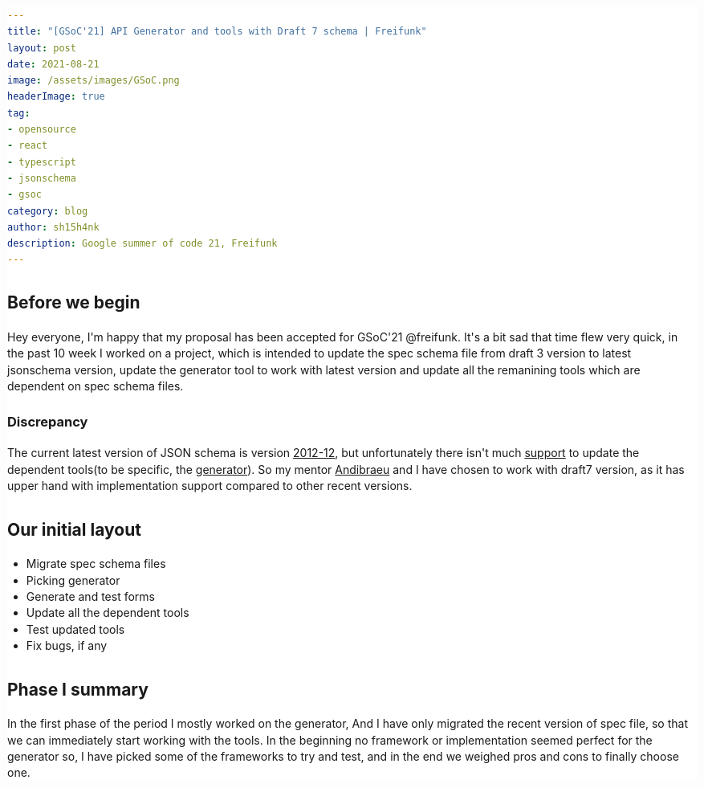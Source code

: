 ```yaml
---
title: "[GSoC'21] API Generator and tools with Draft 7 schema | Freifunk"
layout: post
date: 2021-08-21
image: /assets/images/GSoC.png
headerImage: true
tag:
- opensource
- react
- typescript
- jsonschema
- gsoc
category: blog
author: sh15h4nk
description: Google summer of code 21, Freifunk
---
```


## Before we begin

Hey everyone, I'm happy that my proposal has been accepted for GSoC'21 @freifunk. It's a bit sad that time flew very quick, in the past 10 week I worked on a project, which is intended to update the spec schema file from draft 3 version to latest jsonschema version, update the generator tool to work with latest version and update all the remanining tools which are dependent on spec schema files.

### Discrepancy
<span class="evidence">The current latest version of JSON schema is version [2012-12](https://json-schema.org/specification.html), but unfortunately there isn't much [support](https://json-schema.org/implementations.html#web-ui-generation) to update the dependent tools(to be specific, the [generator](https://freifunk.net/api-generator/)). So my mentor [Andibraeu](https://github.com/andibraeu) and I have chosen to work with draft7 version, as it has upper hand with implementation support compared to other recent versions.</span>


## Our initial layout
- Migrate spec schema files
- Picking generator
- Generate and test forms
- Update all the dependent tools
- Test updated tools
- Fix bugs, if any

## Phase I summary
In the first phase of the period I mostly worked on the generator, And I have only migrated the recent version of spec file, so that we can immediately start working with the tools. In the beginning no framework or implementation seemed perfect for the generator so, I have picked some of the frameworks to try and test, and in the end we weighed pros and cons to finally choose one.

